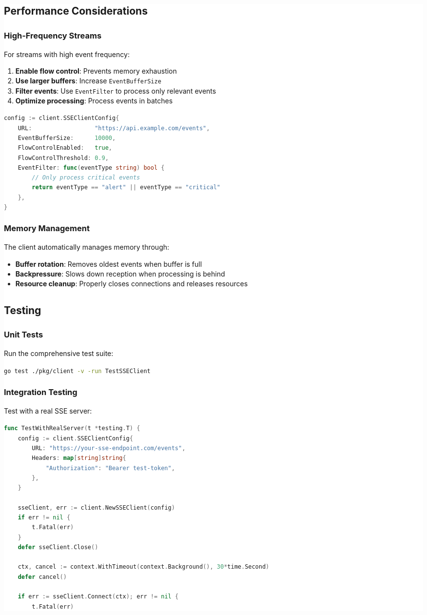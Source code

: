 ## Performance Considerations

### High-Frequency Streams

For streams with high event frequency:

1. **Enable flow control**: Prevents memory exhaustion
2. **Use larger buffers**: Increase `EventBufferSize`
3. **Filter events**: Use `EventFilter` to process only relevant events
4. **Optimize processing**: Process events in batches

```go
config := client.SSEClientConfig{
    URL:                  "https://api.example.com/events",
    EventBufferSize:      10000,
    FlowControlEnabled:   true,
    FlowControlThreshold: 0.9,
    EventFilter: func(eventType string) bool {
        // Only process critical events
        return eventType == "alert" || eventType == "critical"
    },
}
```

### Memory Management

The client automatically manages memory through:

- **Buffer rotation**: Removes oldest events when buffer is full
- **Backpressure**: Slows down reception when processing is behind
- **Resource cleanup**: Properly closes connections and releases resources

## Testing

### Unit Tests

Run the comprehensive test suite:

```bash
go test ./pkg/client -v -run TestSSEClient
```

### Integration Testing

Test with a real SSE server:

```go
func TestWithRealServer(t *testing.T) {
    config := client.SSEClientConfig{
        URL: "https://your-sse-endpoint.com/events",
        Headers: map[string]string{
            "Authorization": "Bearer test-token",
        },
    }

    sseClient, err := client.NewSSEClient(config)
    if err != nil {
        t.Fatal(err)
    }
    defer sseClient.Close()

    ctx, cancel := context.WithTimeout(context.Background(), 30*time.Second)
    defer cancel()

    if err := sseClient.Connect(ctx); err != nil {
        t.Fatal(err)
```